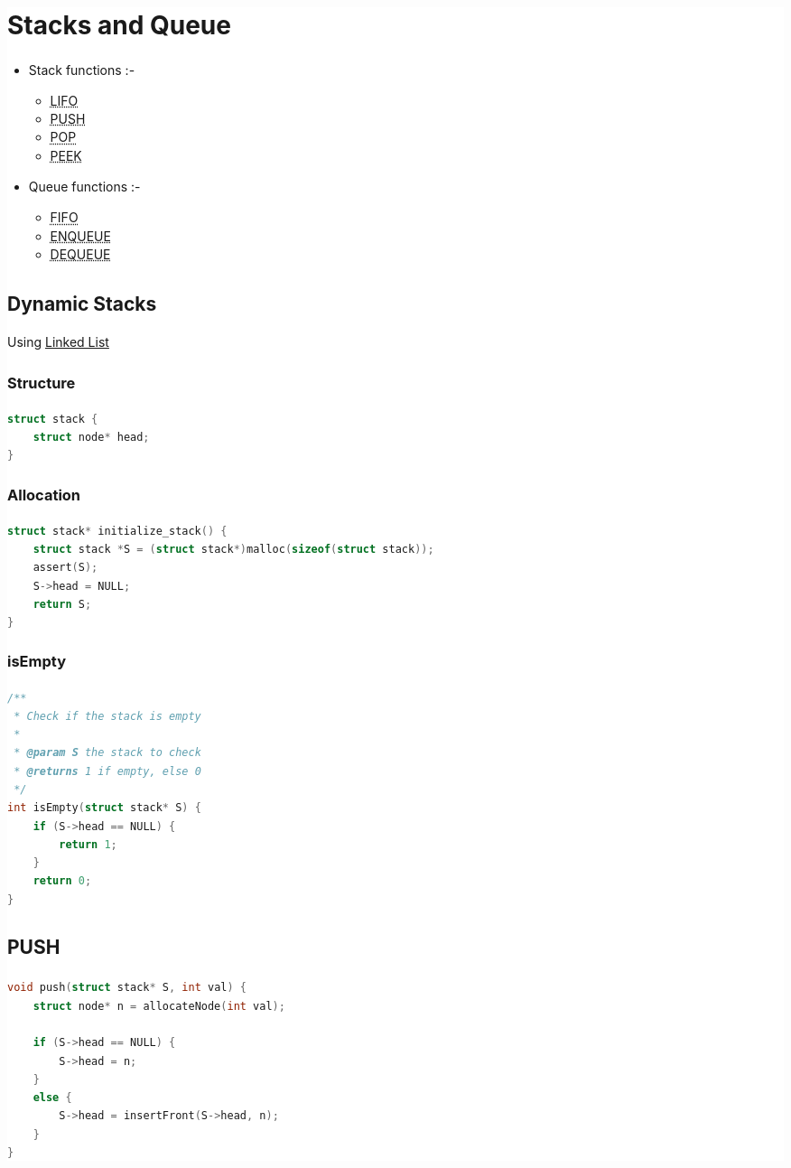 # Stacks and Queue

* Stack functions :-
  * <abbr title="Last In First Out">LIFO</abbr>
  * <abbr title="Add an element to the stack">PUSH</abbr>
  * <abbr title="Remove the top most element from the stack">POP</abbr>
  * <abbr title="See the topmost element in the stack">PEEK</abbr>

* Queue functions :-
  * <abbr title="First In First Out">FIFO</abbr>
  * <abbr title="Add an element to the queue">ENQUEUE</abbr>
  * <abbr title="Remove the first element from the queue">DEQUEUE</abbr>

## Dynamic Stacks
Using [Linked List](#linked-lists)
### Structure
```c
struct stack {
    struct node* head;
}
```

### Allocation
```c
struct stack* initialize_stack() {
    struct stack *S = (struct stack*)malloc(sizeof(struct stack));
    assert(S);
    S->head = NULL;
    return S;
}
```

### isEmpty
```c
/**
 * Check if the stack is empty
 * 
 * @param S the stack to check
 * @returns 1 if empty, else 0
 */
int isEmpty(struct stack* S) {
    if (S->head == NULL) {
        return 1;
    }
    return 0;
}
```

## PUSH
```c
void push(struct stack* S, int val) {
    struct node* n = allocateNode(int val);

    if (S->head == NULL) {
        S->head = n;
    }
    else {
        S->head = insertFront(S->head, n);
    }
}
```
